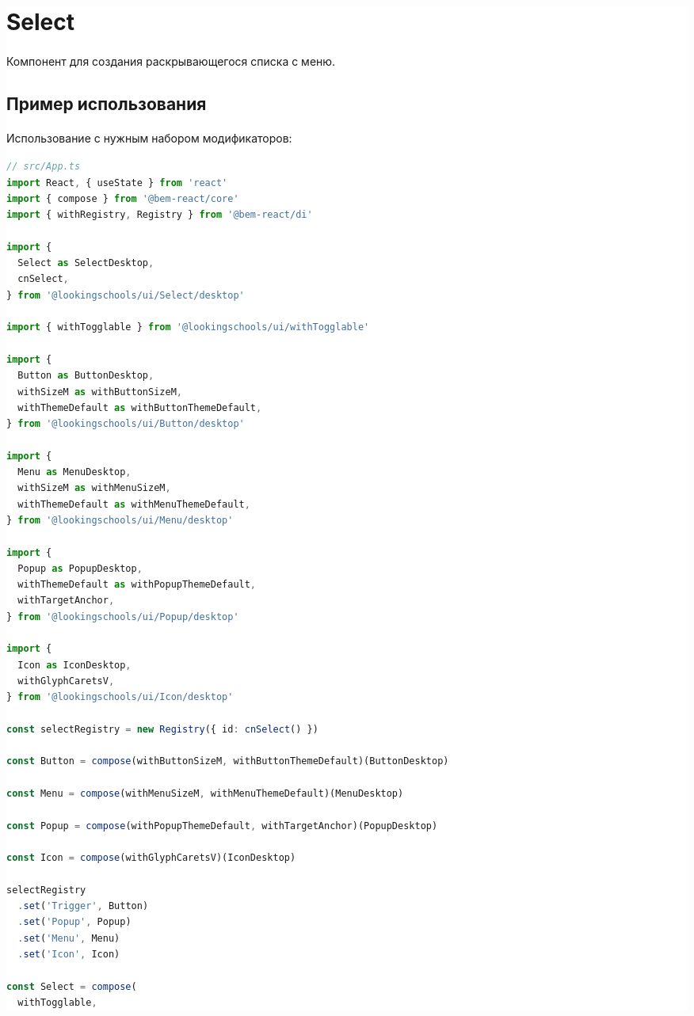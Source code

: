 # Select


Компонент для создания раскрывающегося списка с меню.


## Пример использования

Использование с нужным набором модификаторов:

```ts
// src/App.ts
import React, { useState } from 'react'
import { compose } from '@bem-react/core'
import { withRegistry, Registry } from '@bem-react/di'

import {
  Select as SelectDesktop,
  cnSelect,
} from '@lookingschools/ui/Select/desktop'

import { withTogglable } from '@lookingschools/ui/withTogglable'

import {
  Button as ButtonDesktop,
  withSizeM as withButtonSizeM,
  withThemeDefault as withButtonThemeDefault,
} from '@lookingschools/ui/Button/desktop'

import {
  Menu as MenuDesktop,
  withSizeM as withMenuSizeM,
  withThemeDefault as withMenuThemeDefault,
} from '@lookingschools/ui/Menu/desktop'

import {
  Popup as PopupDesktop,
  withThemeDefault as withPopupThemeDefault,
  withTargetAnchor,
} from '@lookingschools/ui/Popup/desktop'

import {
  Icon as IconDesktop,
  withGlyphCaretsV,
} from '@lookingschools/ui/Icon/desktop'

const selectRegistry = new Registry({ id: cnSelect() })

const Button = compose(withButtonSizeM, withButtonThemeDefault)(ButtonDesktop)

const Menu = compose(withMenuSizeM, withMenuThemeDefault)(MenuDesktop)

const Popup = compose(withPopupThemeDefault, withTargetAnchor)(PopupDesktop)

const Icon = compose(withGlyphCaretsV)(IconDesktop)

selectRegistry
  .set('Trigger', Button)
  .set('Popup', Popup)
  .set('Menu', Menu)
  .set('Icon', Icon)

const Select = compose(
  withTogglable,
```
